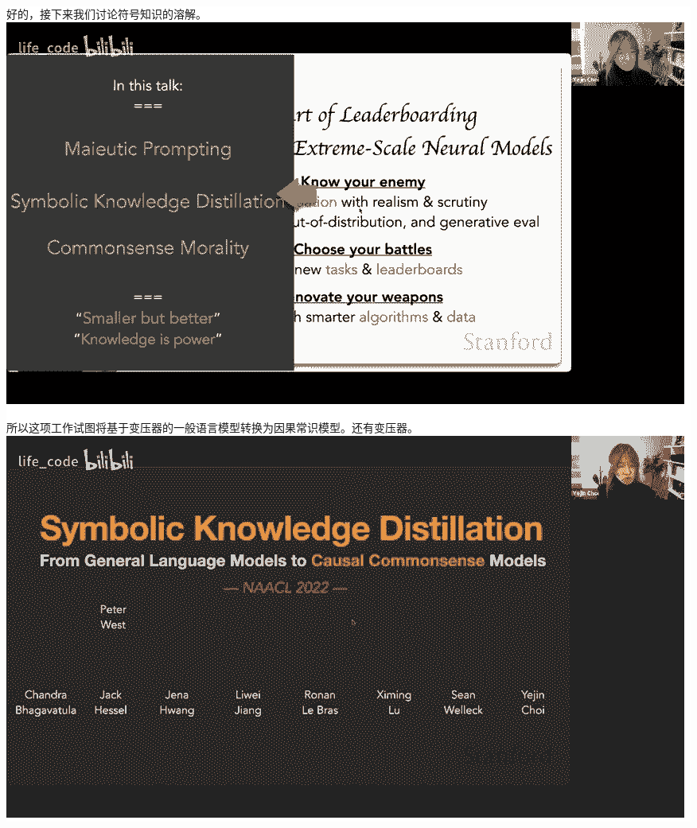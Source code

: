 好的，接下来我们讨论符号知识的溶解。![](img/f6064823a2db16085967ebdd0dffc7e6_19.png)

所以这项工作试图将基于变压器的一般语言模型转换为因果常识模型。还有变压器。![](img/f6064823a2db16085967ebdd0dffc7e6_21.png)
